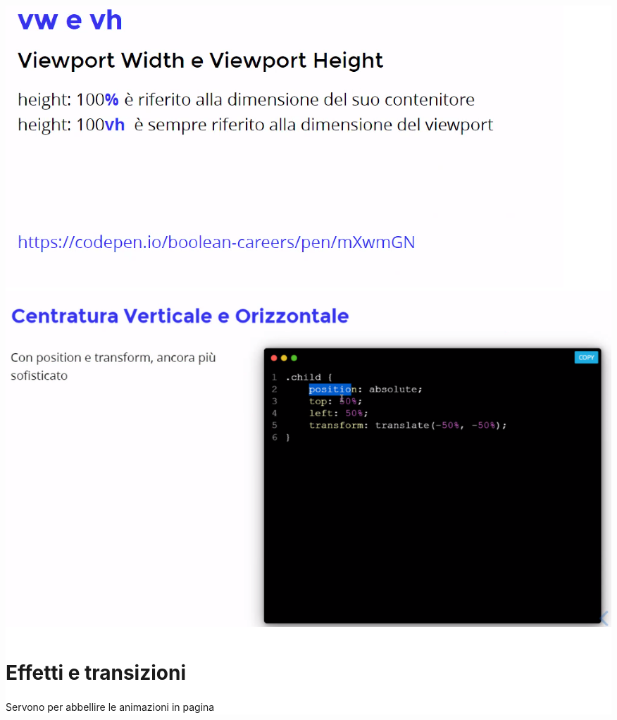 ![Alt text](image-15.png)
![Alt text](image-16.png)

# Effetti e transizioni
Servono per abbellire le animazioni in pagina <br>
